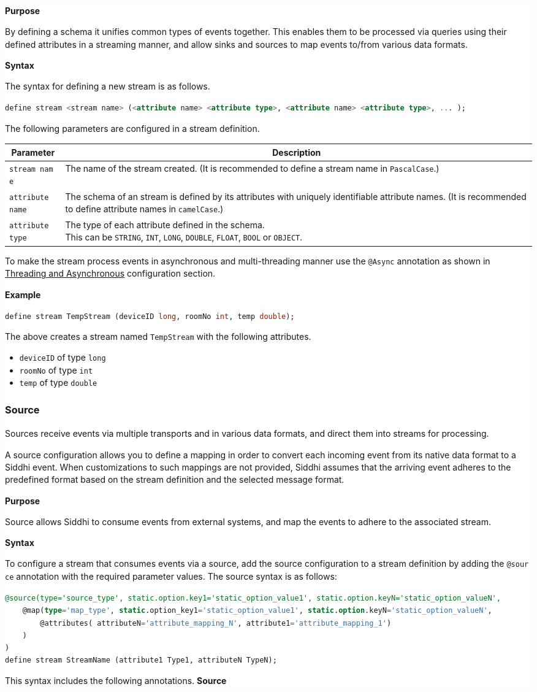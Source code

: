 **Purpose**

By defining a schema it unifies common types of events together. This enables them to be processed via queries using their defined attributes in a streaming manner, and allow sinks and sources to map events to/from various data formats.

**Syntax**

The syntax for defining a new stream is as follows.
```sql
define stream <stream name> (<attribute name> <attribute type>, <attribute name> <attribute type>, ... );
```
The following parameters are configured in a stream definition.

| Parameter     | Description |
| ------------- |-------------|
| `stream name`      | The name of the stream created. (It is recommended to define a stream name in `PascalCase`.) |
| `attribute name`   | The schema of an stream is defined by its attributes with uniquely identifiable attribute names. (It is recommended to define attribute names in `camelCase`.)|    |
| `attribute type`   | The type of each attribute defined in the schema. <br/> This can be `STRING`, `INT`, `LONG`, `DOUBLE`, `FLOAT`, `BOOL` or `OBJECT`.     |

To make the stream process events in asynchronous and multi-threading manner use the `@Async` annotation as shown in 
[Threading and Asynchronous](https://wso2.github.io/siddhi/documentation/siddhi-4.0/#threading-and-asynchronous) configuration section.

**Example**
```sql
define stream TempStream (deviceID long, roomNo int, temp double);
```
The above creates a stream named `TempStream` with the following attributes.

+ `deviceID` of type `long`
+ `roomNo` of type `int` 
+ `temp` of type `double` 

### Source
Sources receive events via multiple transports and in various data formats, and direct them into streams for processing.

A source configuration allows you to define a mapping in order to convert each incoming event from its native data format to a Siddhi event. When customizations to such mappings are not provided, Siddhi assumes that the arriving event adheres to the predefined format based on the stream definition and the selected message format. </br>

**Purpose**

Source allows Siddhi to consume events from external systems, and map the events to adhere to the associated stream. 

**Syntax**

To configure a stream that consumes events via a source, add the source configuration to a stream definition by adding the `@source` annotation with the required parameter values. 
The source syntax is as follows:
```sql
@source(type='source_type', static.option.key1='static_option_value1', static.option.keyN='static_option_valueN',
    @map(type='map_type', static.option_key1='static_option_value1', static.option.keyN='static_option_valueN',
        @attributes( attributeN='attribute_mapping_N', attribute1='attribute_mapping_1')
    )
)
define stream StreamName (attribute1 Type1, attributeN TypeN);
```
This syntax includes the following annotations.
**Source**
